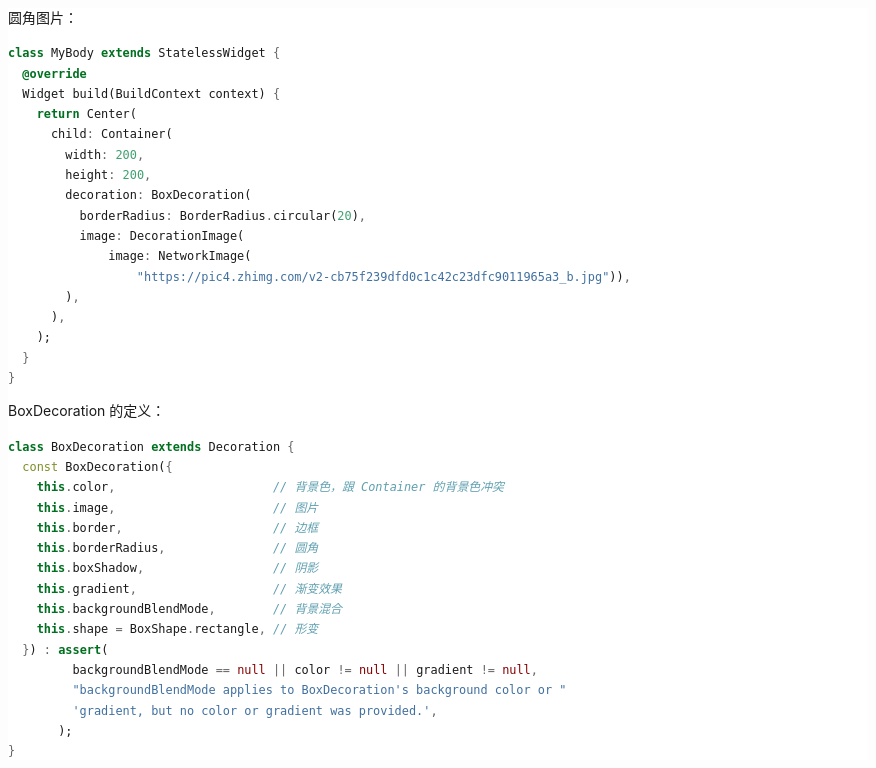 圆角图片：

```dart
class MyBody extends StatelessWidget {
  @override
  Widget build(BuildContext context) {
    return Center(
      child: Container(
        width: 200,
        height: 200,
        decoration: BoxDecoration(
          borderRadius: BorderRadius.circular(20),
          image: DecorationImage(
              image: NetworkImage(
                  "https://pic4.zhimg.com/v2-cb75f239dfd0c1c42c23dfc9011965a3_b.jpg")),
        ),
      ),
    );
  }
}
```

BoxDecoration 的定义：

```dart
class BoxDecoration extends Decoration {
  const BoxDecoration({
    this.color,                      // 背景色，跟 Container 的背景色冲突
    this.image,                      // 图片
    this.border,                     // 边框
    this.borderRadius,               // 圆角
    this.boxShadow,                  // 阴影
    this.gradient,                   // 渐变效果
    this.backgroundBlendMode,        // 背景混合
    this.shape = BoxShape.rectangle, // 形变
  }) : assert(
         backgroundBlendMode == null || color != null || gradient != null,
         "backgroundBlendMode applies to BoxDecoration's background color or "
         'gradient, but no color or gradient was provided.',
       );
}
```
